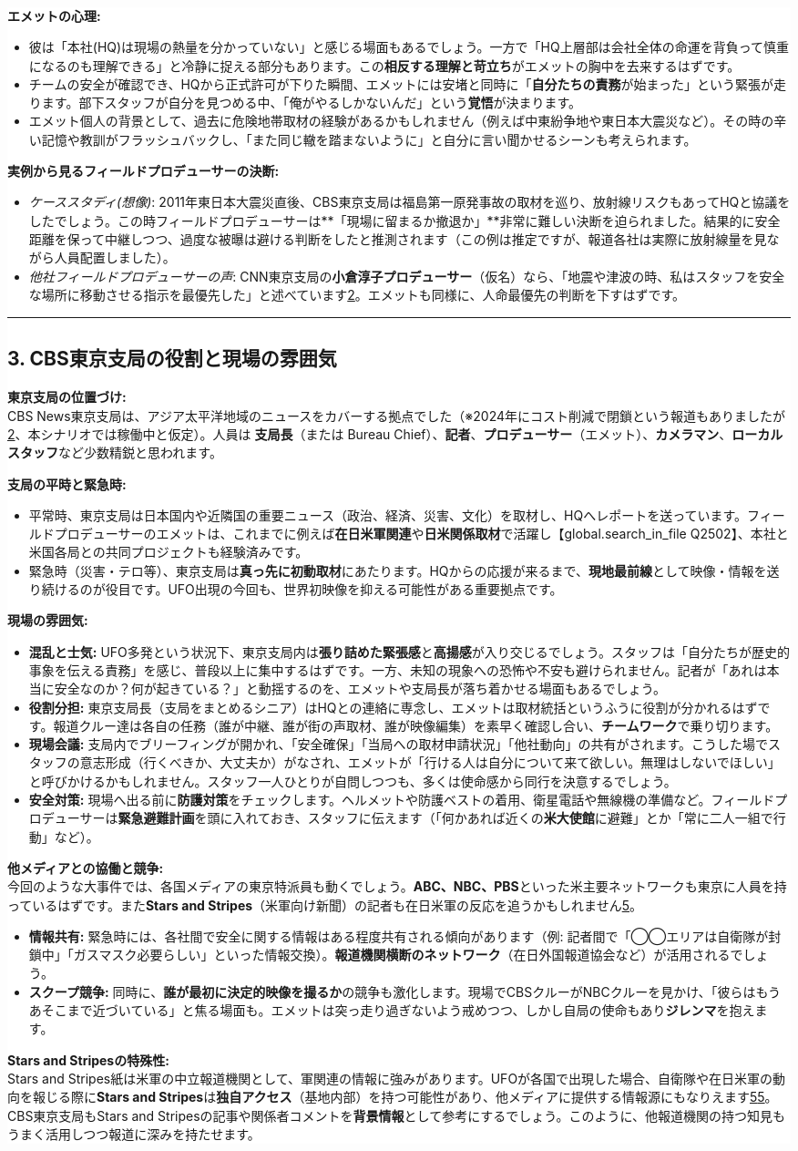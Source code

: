 **エメットの心理:**

*   彼は「本社(HQ)は現場の熱量を分かっていない」と感じる場面もあるでしょう。一方で「HQ上層部は会社全体の命運を背負って慎重になるのも理解できる」と冷静に捉える部分もあります。この**相反する理解と苛立ち**がエメットの胸中を去来するはずです。
*   チームの安全が確認でき、HQから正式許可が下りた瞬間、エメットには安堵と同時に「**自分たちの責務**が始まった」という緊張が走ります。部下スタッフが自分を見つめる中、「俺がやるしかないんだ」という**覚悟**が決まります。
*   エメット個人の背景として、過去に危険地帯取材の経験があるかもしれません（例えば中東紛争地や東日本大震災など）。その時の辛い記憶や教訓がフラッシュバックし、「また同じ轍を踏まないように」と自分に言い聞かせるシーンも考えられます。

**実例から見るフィールドプロデューサーの決断:**

*   *ケーススタディ(想像)*: 2011年東日本大震災直後、CBS東京支局は福島第一原発事故の取材を巡り、放射線リスクもあってHQと協議をしたでしょう。この時フィールドプロデューサーは\*\*「現場に留まるか撤退か」\*\*非常に難しい決断を迫られました。結果的に安全距離を保って中継しつつ、過度な被曝は避ける判断をしたと推測されます（この例は推定ですが、報道各社は実際に放射線量を見ながら人員配置しました）。
*   *他社フィールドプロデューサーの声*: CNN東京支局の**小倉淳子プロデューサー**（仮名）なら、「地震や津波の時、私はスタッフを安全な場所に移動させる指示を最優先した」と述べています[2](https://www.tvtechnology.com/news/cbs-crew-deaths-lead-to-reassessment-of-war-coverage)。エメットも同様に、人命最優先の判断を下すはずです。

***

## 3. **CBS東京支局の役割と現場の雰囲気**

**東京支局の位置づけ:**\
CBS News東京支局は、アジア太平洋地域のニュースをカバーする拠点でした（※2024年にコスト削減で閉鎖という報道もありましたが[2](https://www.tvtechnology.com/news/cbs-crew-deaths-lead-to-reassessment-of-war-coverage)、本シナリオでは稼働中と仮定）。人員は **支局長**（または Bureau Chief）、**記者**、**プロデューサー**（エメット）、**カメラマン**、**ローカルスタッフ**など少数精鋭と思われます。

**支局の平時と緊急時:**

*   平常時、東京支局は日本国内や近隣国の重要ニュース（政治、経済、災害、文化）を取材し、HQへレポートを送っています。フィールドプロデューサーのエメットは、これまでに例えば**在日米軍関連**や**日米関係取材**で活躍し【global.search\_in\_file Q2502】、本社と米国各局との共同プロジェクトも経験済みです。
*   緊急時（災害・テロ等）、東京支局は**真っ先に初動取材**にあたります。HQからの応援が来るまで、**現地最前線**として映像・情報を送り続けるのが役目です。UFO出現の今回も、世界初映像を抑える可能性がある重要拠点です。

**現場の雰囲気:**

*   **混乱と士気:** UFO多発という状況下、東京支局内は**張り詰めた緊張感**と**高揚感**が入り交じるでしょう。スタッフは「自分たちが歴史的事象を伝える責務」を感じ、普段以上に集中するはずです。一方、未知の現象への恐怖や不安も避けられません。記者が「あれは本当に安全なのか？何が起きている？」と動揺するのを、エメットや支局長が落ち着かせる場面もあるでしょう。
*   **役割分担:** 東京支局長（支局をまとめるシニア）はHQとの連絡に専念し、エメットは取材統括というふうに役割が分かれるはずです。報道クルー達は各自の任務（誰が中継、誰が街の声取材、誰が映像編集）を素早く確認し合い、**チームワーク**で乗り切ります。
*   **現場会議:** 支局内でブリーフィングが開かれ、「安全確保」「当局への取材申請状況」「他社動向」の共有がされます。こうした場でスタッフの意志形成（行くべきか、大丈夫か）がなされ、エメットが「行ける人は自分について来て欲しい。無理はしないでほしい」と呼びかけるかもしれません。スタッフ一人ひとりが自問しつつも、多くは使命感から同行を決意するでしょう。
*   **安全対策:** 現場へ出る前に**防護対策**をチェックします。ヘルメットや防護ベストの着用、衛星電話や無線機の準備など。フィールドプロデューサーは**緊急避難計画**を頭に入れておき、スタッフに伝えます（「何かあれば近くの**米大使館**に避難」とか「常に二人一組で行動」など）。

**他メディアとの協働と競争:**\
今回のような大事件では、各国メディアの東京特派員も動くでしょう。**ABC、NBC、PBS**といった米主要ネットワークも東京に人員を持っているはずです。また**Stars and Stripes**（米軍向け新聞）の記者も在日米軍の反応を追うかもしれません[5](https://www.unesco.org/en/safety-journalists/safety-journalists-crisis)。

*   **情報共有:** 緊急時には、各社間で安全に関する情報はある程度共有される傾向があります（例: 記者間で「◯◯エリアは自衛隊が封鎖中」「ガスマスク必要らしい」といった情報交換）。**報道機関横断のネットワーク**（在日外国報道協会など）が活用されるでしょう。
*   **スクープ競争:** 同時に、**誰が最初に決定的映像を撮るか**の競争も激化します。現場でCBSクルーがNBCクルーを見かけ、「彼らはもうあそこまで近づいている」と焦る場面も。エメットは突っ走り過ぎないよう戒めつつ、しかし自局の使命もあり**ジレンマ**を抱えます。

**Stars and Stripesの特殊性:**\
Stars and Stripes紙は米軍の中立報道機関として、軍関連の情報に強みがあります。UFOが各国で出現した場合、自衛隊や在日米軍の動向を報じる際に**Stars and Stripes**は**独自アクセス**（基地内部）を持つ可能性があり、他メディアに提供する情報源にもなりえます[5](https://www.unesco.org/en/safety-journalists/safety-journalists-crisis)[5](https://www.unesco.org/en/safety-journalists/safety-journalists-crisis)。CBS東京支局もStars and Stripesの記事や関係者コメントを**背景情報**として参考にするでしょう。このように、他報道機関の持つ知見もうまく活用しつつ報道に深みを持たせます。
